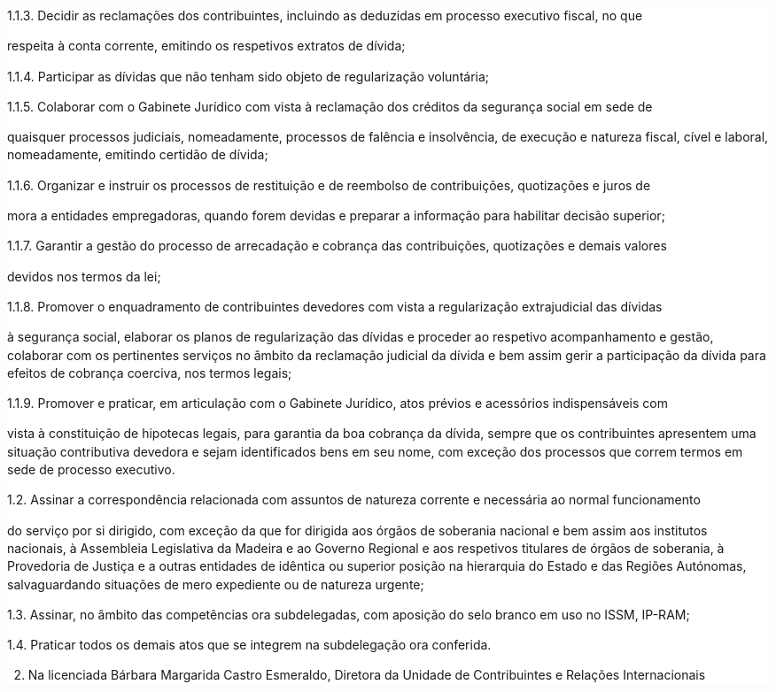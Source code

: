 1.1.3. Decidir as reclamações dos contribuintes, incluindo as deduzidas em processo executivo fiscal, no que

respeita à conta corrente, emitindo os respetivos extratos de dívida;

1.1.4. Participar as dívidas que não tenham sido objeto de regularização voluntária;

1.1.5. Colaborar com o Gabinete Jurídico com vista à reclamação dos créditos da segurança social em sede de

quaisquer processos judiciais, nomeadamente, processos de falência e insolvência, de execução e natureza
fiscal, cível e laboral, nomeadamente, emitindo certidão de dívida;

1.1.6. Organizar e instruir os processos de restituição e de reembolso de contribuições, quotizações e juros de

mora a entidades empregadoras, quando forem devidas e preparar a informação para habilitar decisão
superior;

1.1.7. Garantir a gestão do processo de arrecadação e cobrança das contribuições, quotizações e demais valores

devidos nos termos da lei;

1.1.8. Promover o enquadramento de contribuintes devedores com vista a regularização extrajudicial das dívidas

à segurança social, elaborar os planos de regularização das dívidas e proceder ao respetivo
acompanhamento e gestão, colaborar com os pertinentes serviços no âmbito da reclamação judicial da
dívida e bem assim gerir a participação da dívida para efeitos de cobrança coerciva, nos termos legais;

1.1.9. Promover e praticar, em articulação com o Gabinete Jurídico, atos prévios e acessórios indispensáveis com

vista à constituição de hipotecas legais, para garantia da boa cobrança da dívida, sempre que os
contribuintes apresentem uma situação contributiva devedora e sejam identificados bens em seu nome, com
exceção dos processos que correm termos em sede de processo executivo.

1.2. Assinar a correspondência relacionada com assuntos de natureza corrente e necessária ao normal funcionamento

do serviço por si dirigido, com exceção da que for dirigida aos órgãos de soberania nacional e bem assim aos
institutos nacionais, à Assembleia Legislativa da Madeira e ao Governo Regional e aos respetivos titulares de
órgãos de soberania, à Provedoria de Justiça e a outras entidades de idêntica ou superior posição na hierarquia do
Estado e das Regiões Autónomas, salvaguardando situações de mero expediente ou de natureza urgente;

1.3. Assinar, no âmbito das competências ora subdelegadas, com aposição do selo branco em uso no ISSM, IP-RAM;

1.4. Praticar todos os demais atos que se integrem na subdelegação ora conferida.

2. Na licenciada Bárbara Margarida Castro Esmeraldo, Diretora da Unidade de Contribuintes e Relações Internacionais
